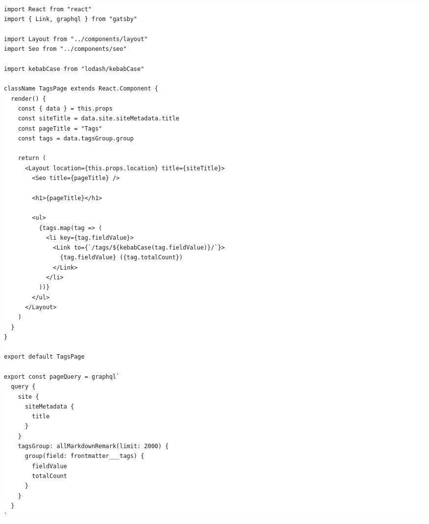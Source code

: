 ```JS
import React from "react"
import { Link, graphql } from "gatsby"

import Layout from "../components/layout"
import Seo from "../components/seo"

import kebabCase from "lodash/kebabCase"

className TagsPage extends React.Component {
  render() {
    const { data } = this.props
    const siteTitle = data.site.siteMetadata.title
    const pageTitle = "Tags"
    const tags = data.tagsGroup.group

    return (
      <Layout location={this.props.location} title={siteTitle}>
        <Seo title={pageTitle} />

        <h1>{pageTitle}</h1>

        <ul>
          {tags.map(tag => (
            <li key={tag.fieldValue}>
              <Link to={`/tags/${kebabCase(tag.fieldValue)}/`}>
                {tag.fieldValue} ({tag.totalCount})
              </Link>
            </li>
          ))}
        </ul>
      </Layout>
    )
  }
}

export default TagsPage

export const pageQuery = graphql`
  query {
    site {
      siteMetadata {
        title
      }
    }
    tagsGroup: allMarkdownRemark(limit: 2000) {
      group(field: frontmatter___tags) {
        fieldValue
        totalCount
      }
    }
  }
`
```
